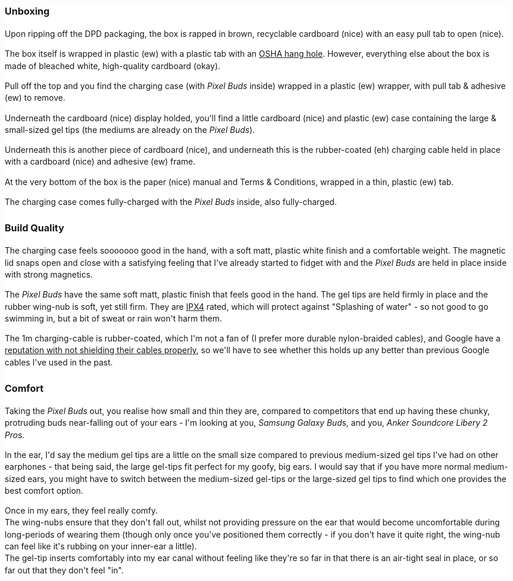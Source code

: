 ### Unboxing

Upon ripping off the DPD packaging, the box is rapped in brown, recyclable cardboard (nice) with an easy pull tab to open (nice).

The box itself is wrapped in plastic (ew) with a plastic tab with an [OSHA hang hole](https://www.sorbentsystems.com/hang-holes.html). However, everything else about the box is made of bleached white, high-quality cardboard (okay).

Pull off the top and you find the charging case (with *Pixel Buds* inside) wrapped in a plastic (ew) wrapper, with pull tab & adhesive (ew) to remove.

Underneath the cardboard (nice) display holded, you'll find a little cardboard (nice) and plastic (ew) case containing the large & small-sized gel tips (the mediums are already on the *Pixel Buds*).

Underneath this is another piece of cardboard (nice), and underneath this is the rubber-coated (eh) charging cable held in place with a cardboard (nice) and adhesive (ew) frame.

At the very bottom of the box is the paper (nice) manual and Terms & Conditions, wrapped in a thin, plastic (ew) tab.

The charging case comes fully-charged with the *Pixel Buds* inside, also fully-charged.

### Build Quality

The charging case feels sooooooo good in the hand, with a soft matt, plastic white finish and a comfortable weight. The magnetic lid snaps open and close with a satisfying feeling that I've already started to fidget with and the *Pixel Buds* are held in place inside with strong magnetics.

The *Pixel Buds* have the same soft matt, plastic finish that feels good in the hand. The gel tips are held firmly in place and the rubber wing-nub is soft, yet still firm. They are [IPX4](https://en.wikipedia.org/wiki/IP_Code) rated, which will protect against "Splashing of water" - so not good to go swimming in, but a bit of sweat or rain won't harm them.

The 1m charging-cable is rubber-coated, which I'm not a fan of (I prefer more durable nylon-braided cables), and Google have a [reputation with not shielding their cables properly](https://www.androidauthority.com/nexus-5x-touch-lag-charging-656869/), so we'll have to see whether this holds up any better than previous Google cables I've used in the past.

### Comfort

Taking the *Pixel Buds* out, you realise how small and thin they are, compared to competitors that end up having these chunky, protruding buds near-falling out of your ears - I'm looking at you, *Samsung Galaxy Bud*s, and you, *Anker Soundcore Libery 2 Pro*s.

In the ear, I'd say the medium gel tips are a little on the small size compared to previous medium-sized gel tips I've had on other earphones - that being said, the large gel-tips fit perfect for my goofy, big ears. I would say that if you have more normal medium-sized ears, you might have to switch between the medium-sized gel-tips or the large-sized gel tips to find which one provides the best comfort option.

Once in my ears, they feel really comfy.  
The wing-nubs ensure that they don't fall out, whilst not providing pressure on the ear that would become uncomfortable during long-periods of wearing them (though only once you've positioned them correctly - if you don't have it quite right, the wing-nub can feel like it's rubbing on your inner-ear a little).  
The gel-tip inserts comfortably into my ear canal without feeling like they're so far in that there is an air-tight seal in place, or so far out that they don't feel "in".  
